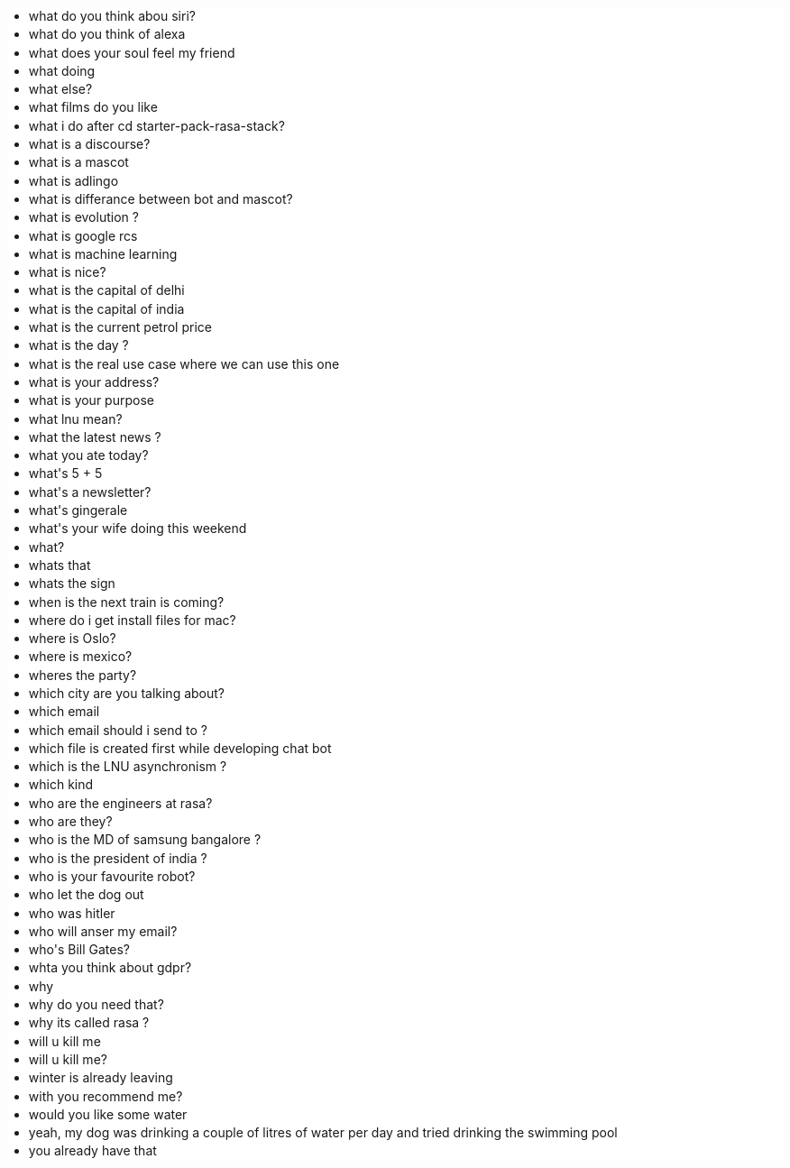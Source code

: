 - what do you think abou siri?
- what do you think of alexa
- what does your soul feel my friend
- what doing
- what else?
- what films do you like
- what i do after cd starter-pack-rasa-stack?
- what is a discourse?
- what is a mascot
- what is adlingo
- what is differance between bot and mascot?
- what is evolution ?
- what is google rcs
- what is machine learning
- what is nice?
- what is the capital of delhi
- what is the capital of india
- what is the current petrol price
- what is the day ?
- what is the real use case where we can use this one
- what is your address?
- what is your purpose
- what lnu mean?
- what the latest news ?
- what you ate today?
- what's 5 + 5
- what's a newsletter?
- what's gingerale
- what's your wife doing this weekend
- what?
- whats that
- whats the sign
- when is the next train is coming?
- where do i get install files for mac?
- where is Oslo?
- where is mexico?
- wheres the party?
- which city are you talking about?
- which email
- which email should i send to ?
- which file is created first while developing chat bot
- which is the LNU asynchronism ?
- which kind
- who are the engineers at rasa?
- who are they?
- who is the MD of samsung bangalore ?
- who is the president of india ?
- who is your favourite robot?
- who let the dog out
- who was hitler
- who will anser my email?
- who's Bill Gates?
- whta you think about gdpr?
- why
- why do you need that?
- why its called rasa ?
- will u kill me
- will u kill me?
- winter is already leaving
- with you recommend me?
- would you like some water
- yeah, my dog was drinking a couple of litres of water per day and tried drinking the swimming pool
- you already have that